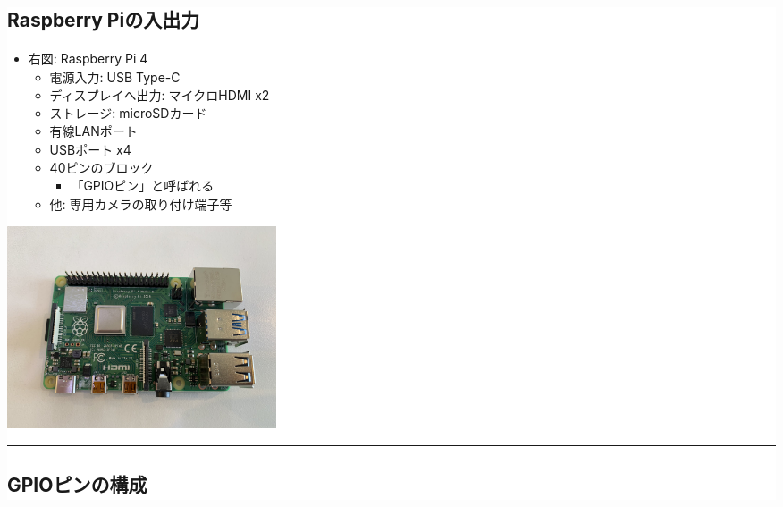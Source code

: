 ## <span style="text-transform:none">Raspberry Pi</span>の入出力

* 右図: Raspberry Pi 4
    * 電源入力: USB Type-C
    * ディスプレイへ出力: マイクロHDMI x2
    * ストレージ: microSDカード
    * 有線LANポート
    * USBポート x4
    * 40ピンのブロック
        * 「GPIOピン」と呼ばれる
    * 他: 専用カメラの取り付け端子等

<img width="35%" src="md/images/raspi4.jpeg" />

---

## GPIOピンの構成
